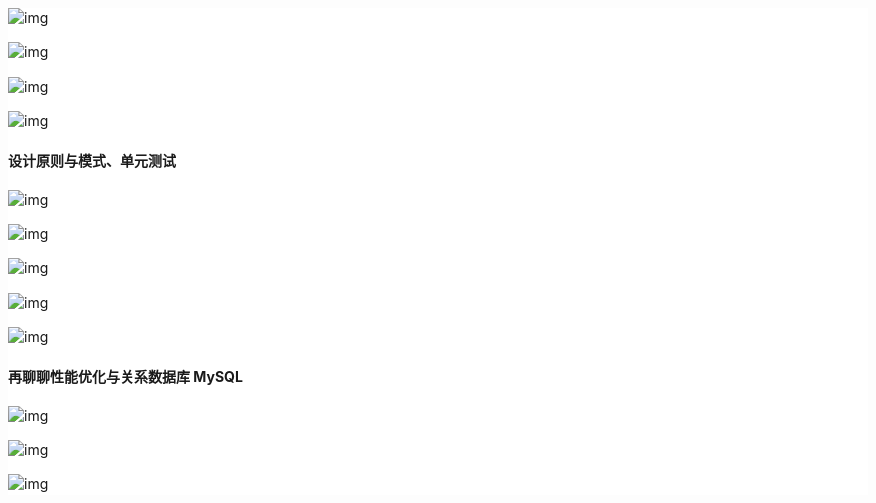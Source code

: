 ![img](https://static001.geekbang.org/infoq/ce/cedfde4356f92f1f2a52410d40d16d5d.png)





![img](https://static001.geekbang.org/university/80/80233c390e9747d60ac4954c54aba1b6.png)





![img](https://static001.geekbang.org/university/51/5172e249ce0a72c9ca1710269580b119.png)





![img](https://static001.geekbang.org/university/0d/0d5c858e6f4ec8ae5c2fe532e228fa55.png)



#### 设计原则与模式、单元测试

![img](https://static001.geekbang.org/infoq/40/40fd09d8181051e6aae86c706400df10.png)





![img](https://static001.geekbang.org/infoq/bf/bf985127d31d59a23f3bb3887380ca4e.png)





![img](https://static001.geekbang.org/university/9d/9da484f2c44af7d613dc93eaf184760f.png)





![img](https://static001.geekbang.org/university/63/63aa0e67b2359b34dbd81caa46039d66.png)





![img](https://static001.geekbang.org/university/ea/eadd3a35e8e824d5945759352b650042.png)



#### 再聊聊性能优化与关系数据库 MySQL

![img](https://static001.geekbang.org/infoq/14/1416272ecba4c7e4b23511543923201e.png)





![img](https://static001.geekbang.org/university/4e/4e9c45a43b2a37cfb2314a91f96ec901.png)





![img](https://static001.geekbang.org/university/41/417d6646220e9078a33b1c9a83eb9a32.png)
